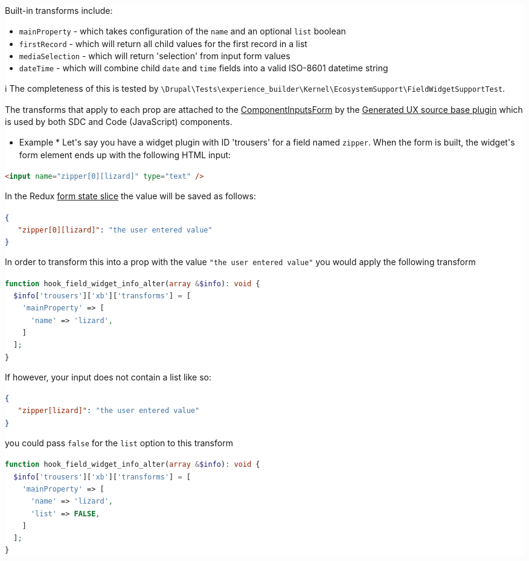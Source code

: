 Built-in transforms include:
- `mainProperty` - which takes configuration of the `name` and an optional `list` boolean
- `firstRecord` - which will return all child values for the first record in a list
- `mediaSelection` - which will return 'selection' from input form values
- `dateTime` - which will combine child `date` and `time` fields into a valid ISO-8601 datetime string

ℹ️ The completeness of this is tested by `\Drupal\Tests\experience_builder\Kernel\EcosystemSupport\FieldWidgetSupportTest`.

The transforms that apply to each prop are attached to the [ComponentInputsForm](../src/Form/ComponentInputsForm.php) by
the [Generated UX source base plugin](../src/Plugin/ExperienceBuilder/ComponentSource/GeneratedFieldExplicitInputUxComponentSourceBase.php)
which is used by both SDC and Code (JavaScript) components.

* Example *
Let's say you have a widget plugin with ID 'trousers' for a field named `zipper`. When the form is built, the widget's form
element ends up with the following HTML input:

```html
<input name="zipper[0][lizard]" type="text" />
```

In the Redux [form state slice](../ui/src/features/form/formStateSlice.ts) the value will be saved as follows:

```json
{
   "zipper[0][lizard]": "the user entered value"
}
```
In order to transform this into a prop with the value `"the user entered value"` you would apply the following transform

```php
function hook_field_widget_info_alter(array &$info): void {
  $info['trousers']['xb']['transforms'] = [
    'mainProperty' => [
      'name' => 'lizard',
    ]
  ];
}
```

If however, your input does not contain a list like so:

```json
{
   "zipper[lizard]": "the user entered value"
}
```

you could pass `false` for the `list` option to this transform

```php
function hook_field_widget_info_alter(array &$info): void {
  $info['trousers']['xb']['transforms'] = [
    'mainProperty' => [
      'name' => 'lizard',
      'list' => FALSE,
    ]
  ];
}
```
